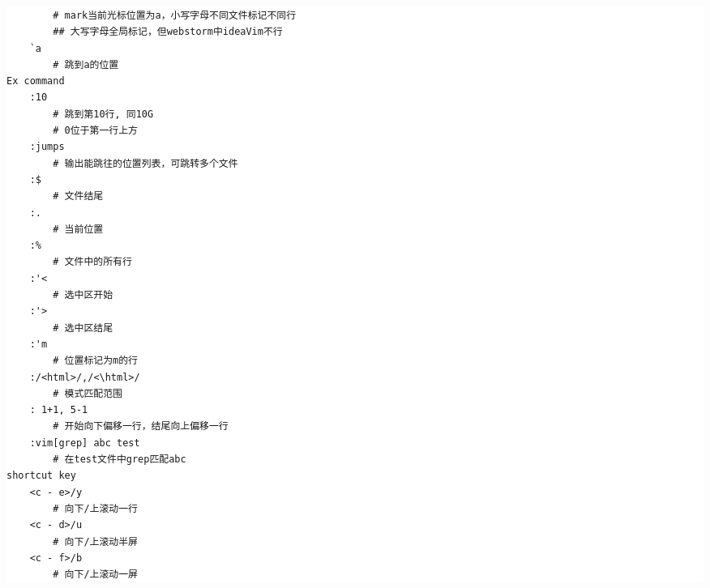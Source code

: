             # mark当前光标位置为a，小写字母不同文件标记不同行
            ## 大写字母全局标记，但webstorm中ideaVim不行
        `a
            # 跳到a的位置
    Ex command
        :10       
            # 跳到第10行, 同10G                
            # 0位于第一行上方
        :jumps
            # 输出能跳往的位置列表，可跳转多个文件
        :$
            # 文件结尾
        :.
            # 当前位置
        :%
            # 文件中的所有行
        :'<
            # 选中区开始
        :'>
            # 选中区结尾
        :'m
            # 位置标记为m的行
        :/<html>/,/<\html>/
            # 模式匹配范围
        : 1+1, 5-1
            # 开始向下偏移一行，结尾向上偏移一行
        :vim[grep] abc test
            # 在test文件中grep匹配abc
    shortcut key
        <c - e>/y 
            # 向下/上滚动一行
        <c - d>/u 
            # 向下/上滚动半屏
        <c - f>/b 
            # 向下/上滚动一屏